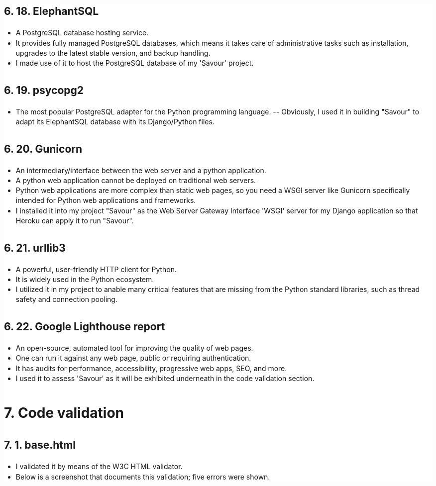 ## 6. 18. ElephantSQL

- A PostgreSQL database hosting service.
- It provides fully managed PostgreSQL databases, which means it takes care of administrative tasks such as installation, upgrades to the latest stable version, and backup handling.
- I made use of it to host the PostgreSQL database of my 'Savour' project.

## 6. 19. psycopg2

- The most popular PostgreSQL adapter for the Python programming language.
  -- Obviously, I used it in building "Savour" to adapt its ElephantSQL database with its Django/Python files.

## 6. 20. Gunicorn

- An intermediary/interface between the web server and a python application.
- A python web application cannot be deployed on traditional web servers.
- Python web applications are more complex than static web pages, so you need a WSGI server like Gunicorn specifically intended for Python web applications and frameworks.
- I installed it into my project "Savour" as the Web Server Gateway Interface 'WSGI' server for my Django application so that Heroku can apply it to run "Savour".

## 6. 21. urllib3

- A powerful, user-friendly HTTP client for Python.
- It is widely used in the Python ecosystem.
- I utilized it in my project to anable many critical features that are missing from the Python standard libraries, such as thread safety and connection pooling.

## 6. 22. Google Lighthouse report

- An open-source, automated tool for improving the quality of web pages.
- One can run it against any web page, public or requiring authentication.
- It has audits for performance, accessibility, progressive web apps, SEO, and more.
- I used it to assess 'Savour' as it will be exhibited underneath in the code validation section.

# 7. Code validation

## 7. 1. base.html

- I validated it by means of the W3C HTML validator.
- Below is a screenshot that documents this validation; five errors were shown.
